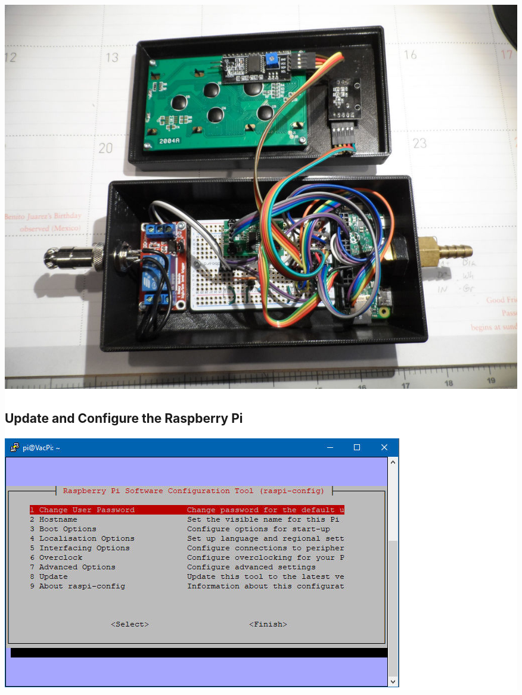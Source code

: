 ![Bud Box Inside](https://github.com/sbkirby/RPi_vacuum_gauge/blob/master/images/bud_box_inside.jpg)

## Update and Configure the Raspberry Pi
![raspi-config](https://github.com/sbkirby/RPi_vacuum_gauge/blob/master/images/raspi-config.jpg)
